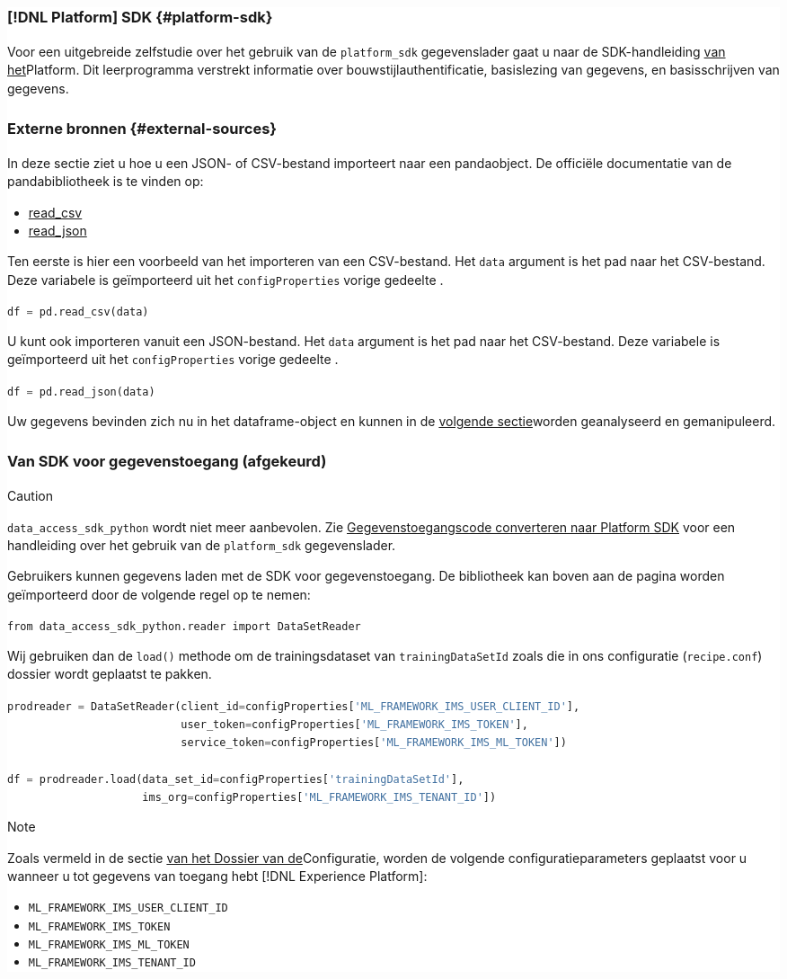 ### [!DNL Platform] SDK {#platform-sdk}

Voor een uitgebreide zelfstudie over het gebruik van de `platform_sdk` gegevenslader gaat u naar de SDK-handleiding [van het](../authoring/platform-sdk.md)Platform. Dit leerprogramma verstrekt informatie over bouwstijlauthentificatie, basislezing van gegevens, en basisschrijven van gegevens.

### Externe bronnen {#external-sources}

In deze sectie ziet u hoe u een JSON- of CSV-bestand importeert naar een pandaobject. De officiële documentatie van de pandabibliotheek is te vinden op:
- [read_csv](https://pandas.pydata.org/pandas-docs/stable/generated/pandas.read_csv.html)
- [read_json](https://pandas.pydata.org/pandas-docs/stable/generated/pandas.read_json.html)

Ten eerste is hier een voorbeeld van het importeren van een CSV-bestand. Het `data` argument is het pad naar het CSV-bestand. Deze variabele is geïmporteerd uit het `configProperties` vorige gedeelte [](#configuration-files).

```PYTHON
df = pd.read_csv(data)
```

U kunt ook importeren vanuit een JSON-bestand. Het `data` argument is het pad naar het CSV-bestand. Deze variabele is geïmporteerd uit het `configProperties` vorige gedeelte [](#configuration-files).

```PYTHON
df = pd.read_json(data)
```

Uw gegevens bevinden zich nu in het dataframe-object en kunnen in de [volgende sectie](#data-preparation-and-feature-engineering)worden geanalyseerd en gemanipuleerd.

### Van SDK voor gegevenstoegang (afgekeurd)

>[!CAUTION]
>
> `data_access_sdk_python` wordt niet meer aanbevolen. Zie [Gegevenstoegangscode converteren naar Platform SDK](../authoring/platform-sdk.md) voor een handleiding over het gebruik van de `platform_sdk` gegevenslader.

Gebruikers kunnen gegevens laden met de SDK voor gegevenstoegang. De bibliotheek kan boven aan de pagina worden geïmporteerd door de volgende regel op te nemen:

`from data_access_sdk_python.reader import DataSetReader`

Wij gebruiken dan de `load()` methode om de trainingsdataset van `trainingDataSetId` zoals die in ons configuratie (`recipe.conf`) dossier wordt geplaatst te pakken.

```PYTHON
prodreader = DataSetReader(client_id=configProperties['ML_FRAMEWORK_IMS_USER_CLIENT_ID'],
                           user_token=configProperties['ML_FRAMEWORK_IMS_TOKEN'],
                           service_token=configProperties['ML_FRAMEWORK_IMS_ML_TOKEN'])

df = prodreader.load(data_set_id=configProperties['trainingDataSetId'],
                     ims_org=configProperties['ML_FRAMEWORK_IMS_TENANT_ID'])
```

>[!NOTE]
>
>Zoals vermeld in de sectie [van het Dossier van de](#configuration-files)Configuratie, worden de volgende configuratieparameters geplaatst voor u wanneer u tot gegevens van toegang hebt [!DNL Experience Platform]:
> - `ML_FRAMEWORK_IMS_USER_CLIENT_ID`
> - `ML_FRAMEWORK_IMS_TOKEN`
> - `ML_FRAMEWORK_IMS_ML_TOKEN`
> - `ML_FRAMEWORK_IMS_TENANT_ID`
